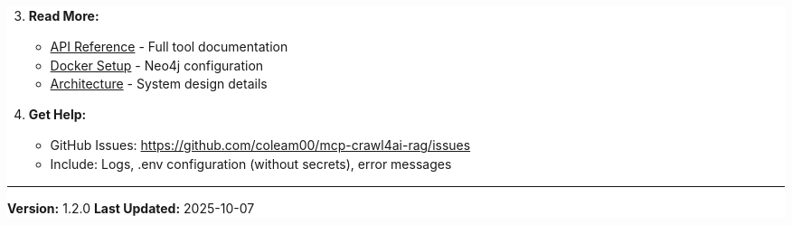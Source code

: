 3. **Read More:**
   - [API Reference](../API_REFERENCE.md) - Full tool documentation
   - [Docker Setup](DOCKER_SETUP.md) - Neo4j configuration
   - [Architecture](ARCHITECTURE.md) - System design details

4. **Get Help:**
   - GitHub Issues: https://github.com/coleam00/mcp-crawl4ai-rag/issues
   - Include: Logs, .env configuration (without secrets), error messages

---

**Version:** 1.2.0
**Last Updated:** 2025-10-07
